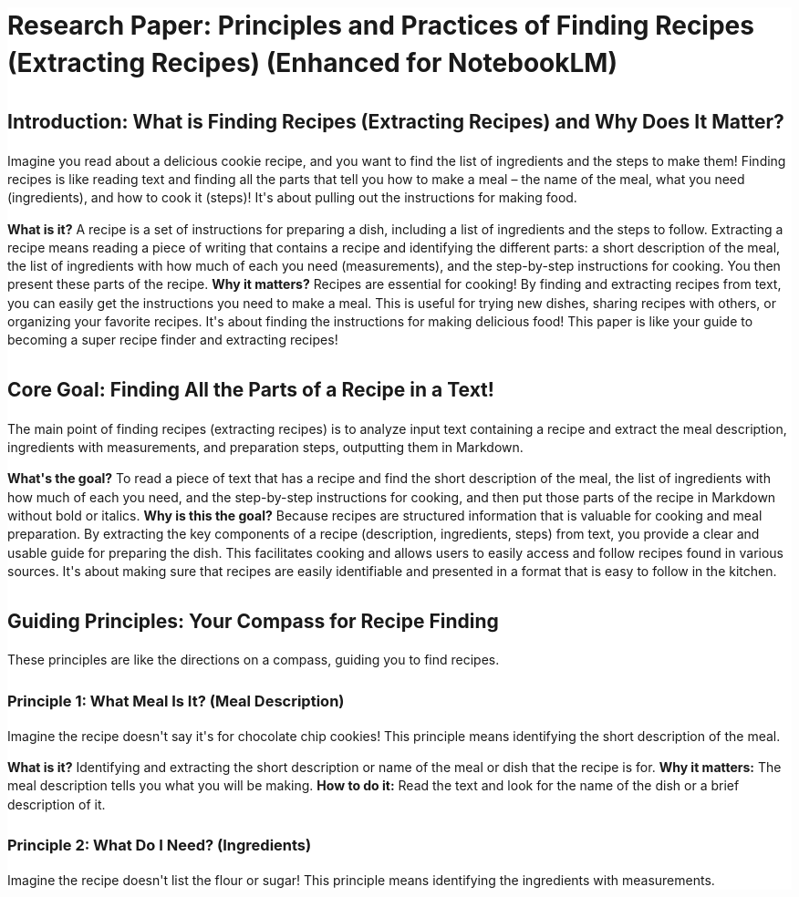 # Research Paper: Principles and Practices of Finding Recipes (Extracting Recipes) (Enhanced for NotebookLM)

## Introduction: What is Finding Recipes (Extracting Recipes) and Why Does It Matter?
Imagine you read about a delicious cookie recipe, and you want to find the list of ingredients and the steps to make them! Finding recipes is like reading text and finding all the parts that tell you how to make a meal – the name of the meal, what you need (ingredients), and how to cook it (steps)! It's about pulling out the instructions for making food.

**What is it?** A recipe is a set of instructions for preparing a dish, including a list of ingredients and the steps to follow. Extracting a recipe means reading a piece of writing that contains a recipe and identifying the different parts: a short description of the meal, the list of ingredients with how much of each you need (measurements), and the step-by-step instructions for cooking. You then present these parts of the recipe.
**Why it matters?** Recipes are essential for cooking! By finding and extracting recipes from text, you can easily get the instructions you need to make a meal. This is useful for trying new dishes, sharing recipes with others, or organizing your favorite recipes. It's about finding the instructions for making delicious food! This paper is like your guide to becoming a super recipe finder and extracting recipes!

## Core Goal: Finding All the Parts of a Recipe in a Text!
The main point of finding recipes (extracting recipes) is to analyze input text containing a recipe and extract the meal description, ingredients with measurements, and preparation steps, outputting them in Markdown.

**What's the goal?** To read a piece of text that has a recipe and find the short description of the meal, the list of ingredients with how much of each you need, and the step-by-step instructions for cooking, and then put those parts of the recipe in Markdown without bold or italics.
**Why is this the goal?** Because recipes are structured information that is valuable for cooking and meal preparation. By extracting the key components of a recipe (description, ingredients, steps) from text, you provide a clear and usable guide for preparing the dish. This facilitates cooking and allows users to easily access and follow recipes found in various sources. It's about making sure that recipes are easily identifiable and presented in a format that is easy to follow in the kitchen.

## Guiding Principles: Your Compass for Recipe Finding

These principles are like the directions on a compass, guiding you to find recipes.

### Principle 1: What Meal Is It? (Meal Description)
Imagine the recipe doesn't say it's for chocolate chip cookies! This principle means identifying the short description of the meal.

**What is it?** Identifying and extracting the short description or name of the meal or dish that the recipe is for.
**Why it matters:** The meal description tells you what you will be making.
**How to do it:** Read the text and look for the name of the dish or a brief description of it.

### Principle 2: What Do I Need? (Ingredients)
Imagine the recipe doesn't list the flour or sugar! This principle means identifying the ingredients with measurements.
